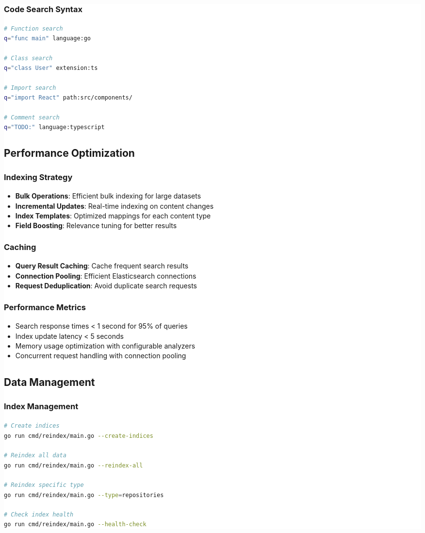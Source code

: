 ### Code Search Syntax
```bash
# Function search
q="func main" language:go

# Class search
q="class User" extension:ts

# Import search
q="import React" path:src/components/

# Comment search
q="TODO:" language:typescript
```

## Performance Optimization

### Indexing Strategy
- **Bulk Operations**: Efficient bulk indexing for large datasets
- **Incremental Updates**: Real-time indexing on content changes
- **Index Templates**: Optimized mappings for each content type
- **Field Boosting**: Relevance tuning for better results

### Caching
- **Query Result Caching**: Cache frequent search results
- **Connection Pooling**: Efficient Elasticsearch connections
- **Request Deduplication**: Avoid duplicate search requests

### Performance Metrics
- Search response times < 1 second for 95% of queries
- Index update latency < 5 seconds
- Memory usage optimization with configurable analyzers
- Concurrent request handling with connection pooling

## Data Management

### Index Management
```bash
# Create indices
go run cmd/reindex/main.go --create-indices

# Reindex all data
go run cmd/reindex/main.go --reindex-all

# Reindex specific type
go run cmd/reindex/main.go --type=repositories

# Check index health
go run cmd/reindex/main.go --health-check
```

